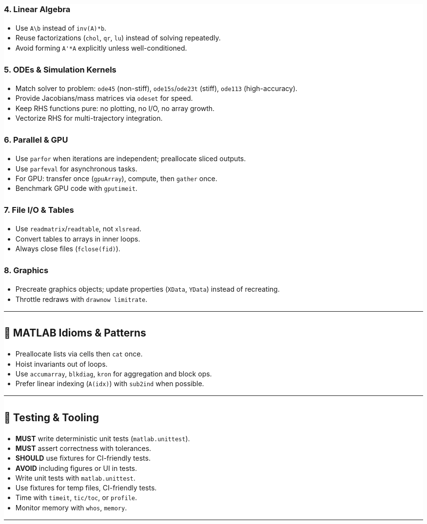 ### 4. Linear Algebra
- Use `A\b` instead of `inv(A)*b`.
- Reuse factorizations (`chol`, `qr`, `lu`) instead of solving repeatedly.
- Avoid forming `A'*A` explicitly unless well-conditioned.

### 5. ODEs & Simulation Kernels
- Match solver to problem: `ode45` (non-stiff), `ode15s`/`ode23t` (stiff), `ode113` (high-accuracy).
- Provide Jacobians/mass matrices via `odeset` for speed.
- Keep RHS functions pure: no plotting, no I/O, no array growth.
- Vectorize RHS for multi-trajectory integration.

### 6. Parallel & GPU
- Use `parfor` when iterations are independent; preallocate sliced outputs.
- Use `parfeval` for asynchronous tasks.
- For GPU: transfer once (`gpuArray`), compute, then `gather` once.
- Benchmark GPU code with `gputimeit`.

### 7. File I/O & Tables
- Use `readmatrix`/`readtable`, not `xlsread`.
- Convert tables to arrays in inner loops.
- Always close files (`fclose(fid)`).

### 8. Graphics
- Precreate graphics objects; update properties (`XData`, `YData`) instead of recreating.
- Throttle redraws with `drawnow limitrate`.

---

## 🔧 MATLAB Idioms & Patterns
- Preallocate lists via cells then `cat` once.
- Hoist invariants out of loops.
- Use `accumarray`, `blkdiag`, `kron` for aggregation and block ops.
- Prefer linear indexing (`A(idx)`) with `sub2ind` when possible.

---

## 🧪 Testing & Tooling
- **MUST** write deterministic unit tests (`matlab.unittest`).
- **MUST** assert correctness with tolerances.
- **SHOULD** use fixtures for CI-friendly tests.
- **AVOID** including figures or UI in tests.
- Write unit tests with `matlab.unittest`.
- Use fixtures for temp files, CI-friendly tests.
- Time with `timeit`, `tic/toc`, or `profile`.
- Monitor memory with `whos`, `memory`.

---

